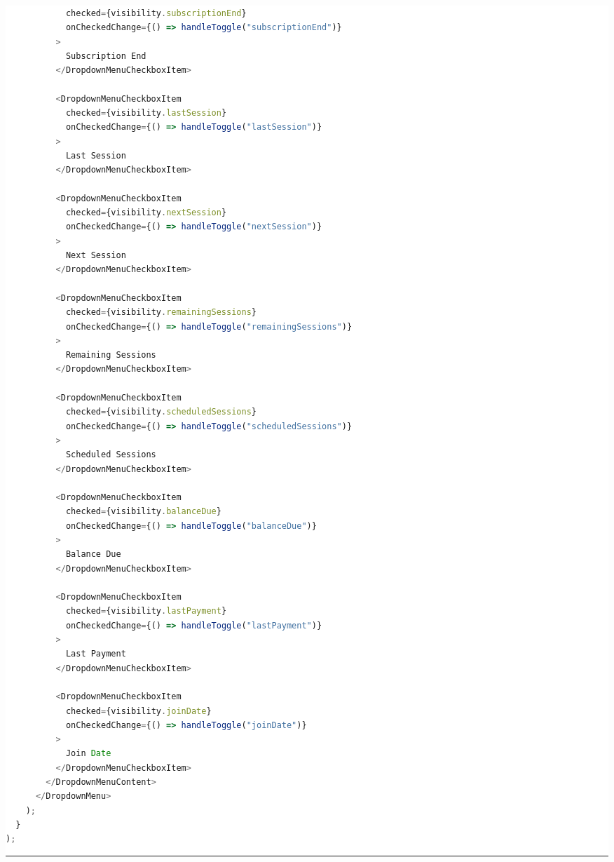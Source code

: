 ```typescript
            checked={visibility.subscriptionEnd}
            onCheckedChange={() => handleToggle("subscriptionEnd")}
          >
            Subscription End
          </DropdownMenuCheckboxItem>

          <DropdownMenuCheckboxItem
            checked={visibility.lastSession}
            onCheckedChange={() => handleToggle("lastSession")}
          >
            Last Session
          </DropdownMenuCheckboxItem>

          <DropdownMenuCheckboxItem
            checked={visibility.nextSession}
            onCheckedChange={() => handleToggle("nextSession")}
          >
            Next Session
          </DropdownMenuCheckboxItem>

          <DropdownMenuCheckboxItem
            checked={visibility.remainingSessions}
            onCheckedChange={() => handleToggle("remainingSessions")}
          >
            Remaining Sessions
          </DropdownMenuCheckboxItem>

          <DropdownMenuCheckboxItem
            checked={visibility.scheduledSessions}
            onCheckedChange={() => handleToggle("scheduledSessions")}
          >
            Scheduled Sessions
          </DropdownMenuCheckboxItem>

          <DropdownMenuCheckboxItem
            checked={visibility.balanceDue}
            onCheckedChange={() => handleToggle("balanceDue")}
          >
            Balance Due
          </DropdownMenuCheckboxItem>

          <DropdownMenuCheckboxItem
            checked={visibility.lastPayment}
            onCheckedChange={() => handleToggle("lastPayment")}
          >
            Last Payment
          </DropdownMenuCheckboxItem>

          <DropdownMenuCheckboxItem
            checked={visibility.joinDate}
            onCheckedChange={() => handleToggle("joinDate")}
          >
            Join Date
          </DropdownMenuCheckboxItem>
        </DropdownMenuContent>
      </DropdownMenu>
    );
  }
);
```

---